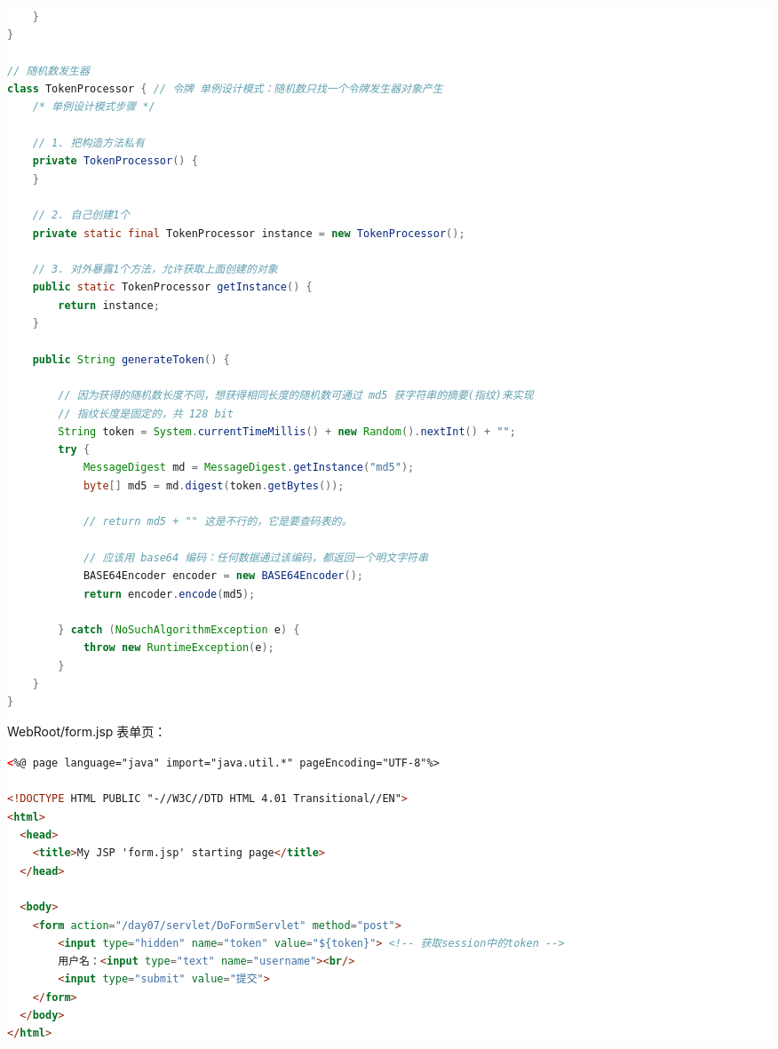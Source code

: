 ```java
	}
}

// 随机数发生器
class TokenProcessor { // 令牌 单例设计模式：随机数只找一个令牌发生器对象产生
	/* 单例设计模式步骤 */

	// 1. 把构造方法私有
	private TokenProcessor() {
	}

	// 2. 自己创建1个
	private static final TokenProcessor instance = new TokenProcessor();

	// 3. 对外暴露1个方法，允许获取上面创建的对象
	public static TokenProcessor getInstance() {
		return instance;
	}

	public String generateToken() {

		// 因为获得的随机数长度不同，想获得相同长度的随机数可通过 md5 获字符串的摘要(指纹)来实现
		// 指纹长度是固定的，共 128 bit
		String token = System.currentTimeMillis() + new Random().nextInt() + "";
		try {
			MessageDigest md = MessageDigest.getInstance("md5");
			byte[] md5 = md.digest(token.getBytes());

			// return md5 + "" 这是不行的，它是要查码表的。

			// 应该用 base64 编码：任何数据通过该编码，都返回一个明文字符串
			BASE64Encoder encoder = new BASE64Encoder();
			return encoder.encode(md5);

		} catch (NoSuchAlgorithmException e) {
			throw new RuntimeException(e);
		}
	}
}
```

WebRoot/form.jsp 表单页：

```html
<%@ page language="java" import="java.util.*" pageEncoding="UTF-8"%>

<!DOCTYPE HTML PUBLIC "-//W3C//DTD HTML 4.01 Transitional//EN">
<html>
  <head>
    <title>My JSP 'form.jsp' starting page</title>
  </head>

  <body>
  	<form action="/day07/servlet/DoFormServlet" method="post">
  		<input type="hidden" name="token" value="${token}"> <!-- 获取session中的token -->
  		用户名：<input type="text" name="username"><br/>
  		<input type="submit" value="提交">
  	</form>  
  </body>
</html>
```
